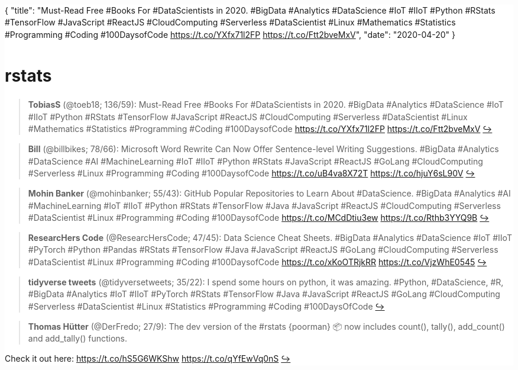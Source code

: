 {
  "title": "Must-Read Free #Books For #DataScientists in 2020. #BigData #Analytics #DataScience #IoT #IIoT #Python #RStats #TensorFlow #JavaScript #ReactJS #CloudComputing #Serverless #DataScientist #Linux #Mathematics #Statistics #Programming #Coding #100DaysofCode https://t.co/YXfx71l2FP https://t.co/Ftt2bveMxV",
  "date": "2020-04-20"
}

# rstats

> **TobiasS** (@toeb18; 136/59): Must-Read Free #Books For #DataScientists in 2020. #BigData #Analytics #DataScience #IoT #IIoT #Python #RStats #TensorFlow #JavaScript #ReactJS #CloudComputing #Serverless #DataScientist #Linux #Mathematics #Statistics #Programming #Coding #100DaysofCode 
https://t.co/YXfx71l2FP https://t.co/Ftt2bveMxV  [&#8618;](https://twitter.com/dataandme/status/1252040301860081664)




> **Bill** (@billbikes; 78/66): Microsoft Word Rewrite Can Now Offer Sentence-level Writing Suggestions. #BigData #Analytics #DataScience #AI #MachineLearning #IoT #IIoT #Python #RStats #JavaScript #ReactJS #GoLang #CloudComputing #Serverless #Linux #Programming #Coding #100DaysofCode 
https://t.co/uB4va8X72T https://t.co/hjuY6sL90V  [&#8618;](https://twitter.com/dataandme/status/1252030783776264193)




> **Mohin Banker** (@mohinbanker; 55/43): GitHub Popular Repositories to Learn About #DataScience. #BigData #Analytics #AI #MachineLearning #IoT #IIoT #Python #RStats #TensorFlow #Java #JavaScript #ReactJS #CloudComputing #Serverless #DataScientist #Linux #Programming #Coding #100DaysofCode 
https://t.co/MCdDtiu3ew https://t.co/Rthb3YYQ9B  [&#8618;](https://twitter.com/dataandme/status/1252032995386630144)




> **ResearcHers Code** (@ResearcHersCode; 47/45): Data Science Cheat Sheets. #BigData #Analytics #DataScience #IoT #IIoT #PyTorch #Python #Pandas #RStats #TensorFlow #Java #JavaScript #ReactJS #GoLang #CloudComputing #Serverless #DataScientist #Linux #Programming #Coding #100DaysofCode 
https://t.co/xKoOTRjkRR https://t.co/VjzWhE0545  [&#8618;](https://twitter.com/dataandme/status/1252034006872461312)




> **tidyverse tweets** (@tidyversetweets; 35/22): I spend some hours on python, it was amazing. 
 #Python, #DataScience, #R,  #BigData #Analytics #IoT #IIoT #PyTorch #RStats #TensorFlow #Java #JavaScript #ReactJS #GoLang #CloudComputing #Serverless #DataScientist #Linux #Statistics #Programming #Coding #100DaysOfCode  [&#8618;](https://twitter.com/dataandme/status/1252004189036830721)




> **Thomas Hütter** (@DerFredo; 27/9): The dev version of the #rstats {poorman} 📦 now includes count(), tally(), add_count() and add_tally() functions.
>
Check it out here: https://t.co/hS5G6WKShw https://t.co/qYfEwVq0nS  [&#8618;](https://twitter.com/dataandme/status/1251959591337971714)
